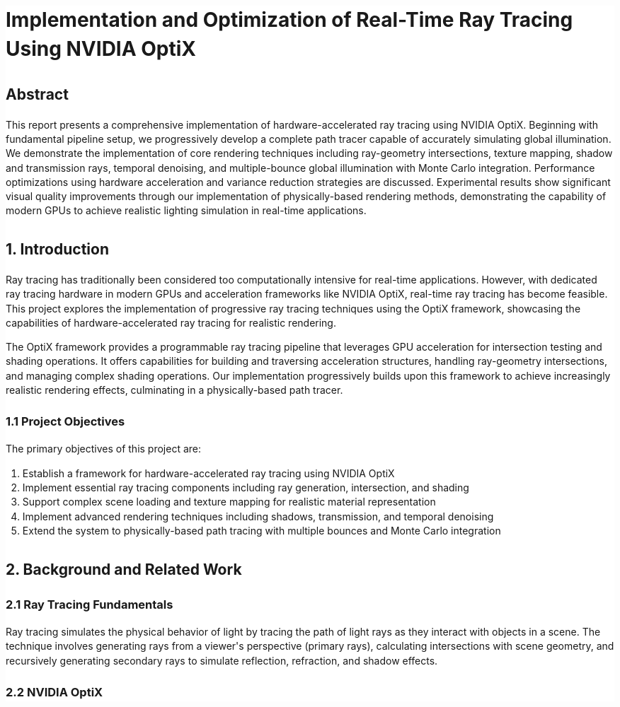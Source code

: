 # Implementation and Optimization of Real-Time Ray Tracing Using NVIDIA OptiX

## Abstract

This report presents a comprehensive implementation of hardware-accelerated ray tracing using NVIDIA OptiX. Beginning with fundamental pipeline setup, we progressively develop a complete path tracer capable of accurately simulating global illumination. We demonstrate the implementation of core rendering techniques including ray-geometry intersections, texture mapping, shadow and transmission rays, temporal denoising, and multiple-bounce global illumination with Monte Carlo integration. Performance optimizations using hardware acceleration and variance reduction strategies are discussed. Experimental results show significant visual quality improvements through our implementation of physically-based rendering methods, demonstrating the capability of modern GPUs to achieve realistic lighting simulation in real-time applications.

## 1. Introduction

Ray tracing has traditionally been considered too computationally intensive for real-time applications. However, with dedicated ray tracing hardware in modern GPUs and acceleration frameworks like NVIDIA OptiX, real-time ray tracing has become feasible. This project explores the implementation of progressive ray tracing techniques using the OptiX framework, showcasing the capabilities of hardware-accelerated ray tracing for realistic rendering.

The OptiX framework provides a programmable ray tracing pipeline that leverages GPU acceleration for intersection testing and shading operations. It offers capabilities for building and traversing acceleration structures, handling ray-geometry intersections, and managing complex shading operations. Our implementation progressively builds upon this framework to achieve increasingly realistic rendering effects, culminating in a physically-based path tracer.

### 1.1 Project Objectives

The primary objectives of this project are:

1. Establish a framework for hardware-accelerated ray tracing using NVIDIA OptiX
2. Implement essential ray tracing components including ray generation, intersection, and shading
3. Support complex scene loading and texture mapping for realistic material representation
4. Implement advanced rendering techniques including shadows, transmission, and temporal denoising
5. Extend the system to physically-based path tracing with multiple bounces and Monte Carlo integration

## 2. Background and Related Work

### 2.1 Ray Tracing Fundamentals

Ray tracing simulates the physical behavior of light by tracing the path of light rays as they interact with objects in a scene. The technique involves generating rays from a viewer's perspective (primary rays), calculating intersections with scene geometry, and recursively generating secondary rays to simulate reflection, refraction, and shadow effects.

### 2.2 NVIDIA OptiX
